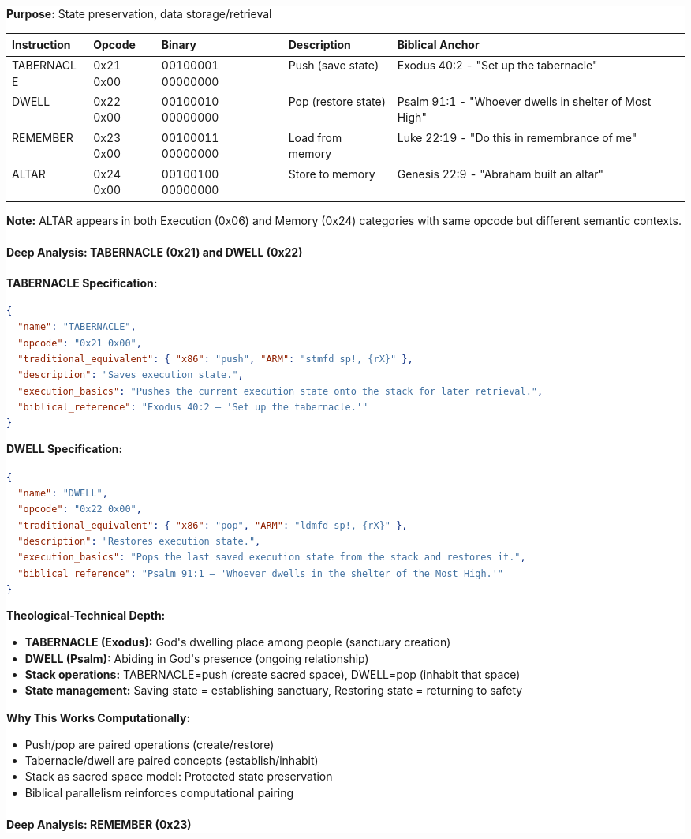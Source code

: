 **Purpose:** State preservation, data storage/retrieval

| Instruction | Opcode | Binary | Description | Biblical Anchor |
|:------------|:-------|:-------|:------------|:----------------|
| TABERNACLE | 0x21 0x00 | 00100001 00000000 | Push (save state) | Exodus 40:2 - "Set up the tabernacle" |
| DWELL | 0x22 0x00 | 00100010 00000000 | Pop (restore state) | Psalm 91:1 - "Whoever dwells in shelter of Most High" |
| REMEMBER | 0x23 0x00 | 00100011 00000000 | Load from memory | Luke 22:19 - "Do this in remembrance of me" |
| ALTAR | 0x24 0x00 | 00100100 00000000 | Store to memory | Genesis 22:9 - "Abraham built an altar" |

**Note:** ALTAR appears in both Execution (0x06) and Memory (0x24) categories with same opcode but different semantic contexts.

#### Deep Analysis: TABERNACLE (0x21) and DWELL (0x22)

**TABERNACLE Specification:**
```json
{
  "name": "TABERNACLE",
  "opcode": "0x21 0x00",
  "traditional_equivalent": { "x86": "push", "ARM": "stmfd sp!, {rX}" },
  "description": "Saves execution state.",
  "execution_basics": "Pushes the current execution state onto the stack for later retrieval.",
  "biblical_reference": "Exodus 40:2 – 'Set up the tabernacle.'"
}
```

**DWELL Specification:**
```json
{
  "name": "DWELL",
  "opcode": "0x22 0x00",
  "traditional_equivalent": { "x86": "pop", "ARM": "ldmfd sp!, {rX}" },
  "description": "Restores execution state.",
  "execution_basics": "Pops the last saved execution state from the stack and restores it.",
  "biblical_reference": "Psalm 91:1 – 'Whoever dwells in the shelter of the Most High.'"
}
```

**Theological-Technical Depth:**
- **TABERNACLE (Exodus):** God's dwelling place among people (sanctuary creation)
- **DWELL (Psalm):** Abiding in God's presence (ongoing relationship)
- **Stack operations:** TABERNACLE=push (create sacred space), DWELL=pop (inhabit that space)
- **State management:** Saving state = establishing sanctuary, Restoring state = returning to safety

**Why This Works Computationally:**
- Push/pop are paired operations (create/restore)
- Tabernacle/dwell are paired concepts (establish/inhabit)
- Stack as sacred space model: Protected state preservation
- Biblical parallelism reinforces computational pairing

#### Deep Analysis: REMEMBER (0x23)
